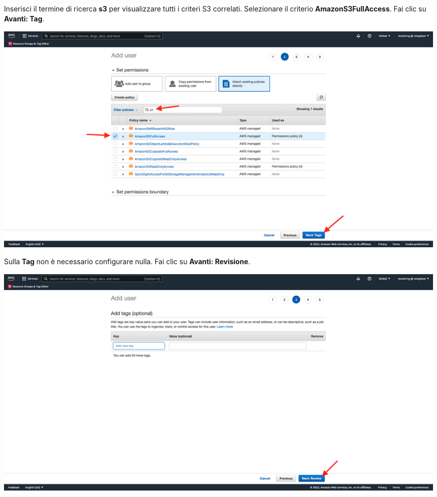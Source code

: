 Inserisci il termine di ricerca **s3** per visualizzare tutti i criteri S3 correlati. Selezionare il criterio **AmazonS3FullAccess**. Fai clic su **Avanti: Tag**.

![ETL](./images/perm2.png)

Sulla **Tag** non è necessario configurare nulla. Fai clic su **Avanti: Revisione**.

![ETL](./images/perm3.png)
